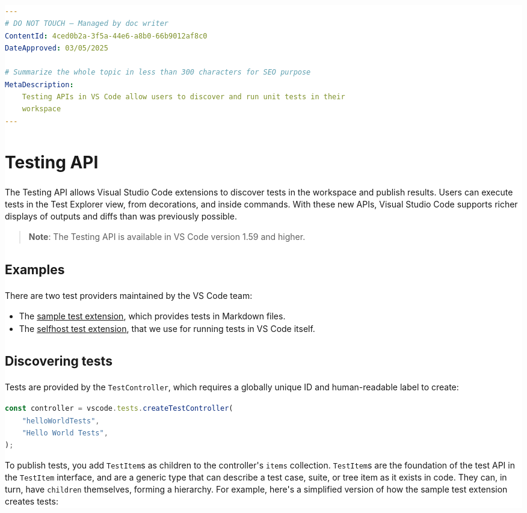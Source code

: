 ```yaml
---
# DO NOT TOUCH — Managed by doc writer
ContentId: 4ced0b2a-3f5a-44e6-a8b0-66b9012af8c0
DateApproved: 03/05/2025

# Summarize the whole topic in less than 300 characters for SEO purpose
MetaDescription:
    Testing APIs in VS Code allow users to discover and run unit tests in their
    workspace
---
```


# Testing API

The Testing API allows Visual Studio Code extensions to discover tests in the
workspace and publish results. Users can execute tests in the Test Explorer
view, from decorations, and inside commands. With these new APIs, Visual Studio
Code supports richer displays of outputs and diffs than was previously possible.

> **Note**: The Testing API is available in VS Code version 1.59 and higher.

## Examples

There are two test providers maintained by the VS Code team:

- The
  [sample test extension](HTTPS://github.com/microsoft/vscode-extension-samples/tree/main/test-provider-sample),
  which provides tests in Markdown files.
- The
  [selfhost test extension](HTTPS://github.com/microsoft/vscode-selfhost-test-provider),
  that we use for running tests in VS Code itself.

## Discovering tests

Tests are provided by the `TestController`, which requires a globally unique ID
and human-readable label to create:

```ts
const controller = vscode.tests.createTestController(
	"helloWorldTests",
	"Hello World Tests",
);
```

To publish tests, you add `TestItem`s as children to the controller's `items`
collection. `TestItem`s are the foundation of the test API in the `TestItem`
interface, and are a generic type that can describe a test case, suite, or tree
item as it exists in code. They can, in turn, have `children` themselves,
forming a hierarchy. For example, here's a simplified version of how the sample
test extension creates tests:
